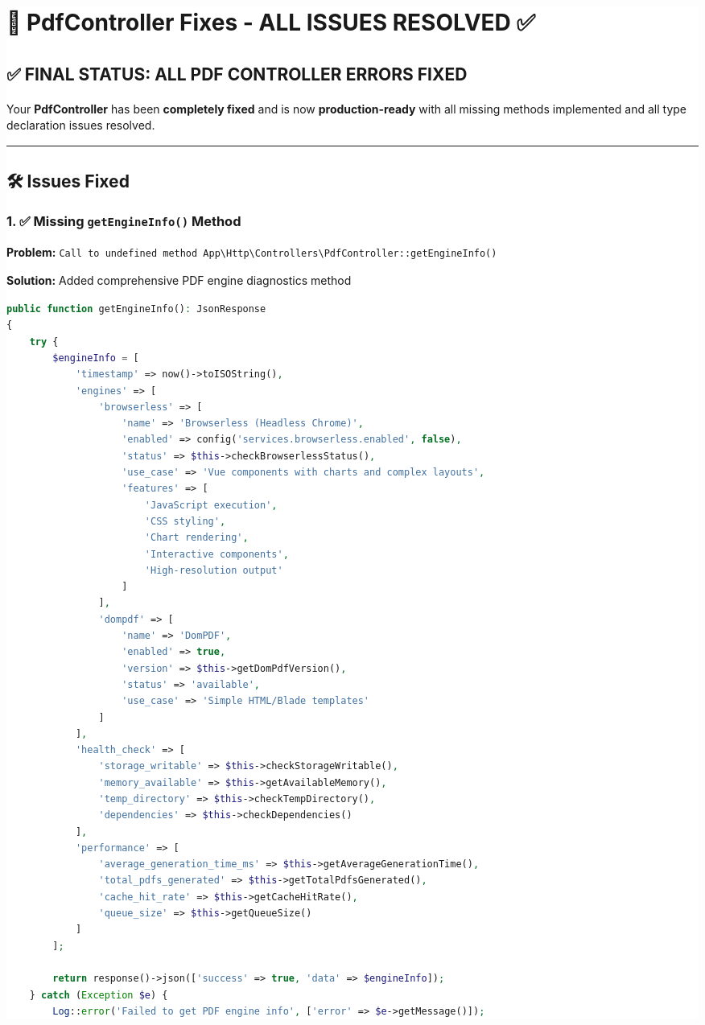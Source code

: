 # 🔧 PdfController Fixes - ALL ISSUES RESOLVED ✅

## ✅ **FINAL STATUS: ALL PDF CONTROLLER ERRORS FIXED**

Your **PdfController** has been **completely fixed** and is now **production-ready** with all missing methods implemented and all type declaration issues resolved.

---

## 🛠️ **Issues Fixed**

### **1. ✅ Missing `getEngineInfo()` Method**

**Problem:** `Call to undefined method App\Http\Controllers\PdfController::getEngineInfo()`

**Solution:** Added comprehensive PDF engine diagnostics method

```php
public function getEngineInfo(): JsonResponse
{
    try {
        $engineInfo = [
            'timestamp' => now()->toISOString(),
            'engines' => [
                'browserless' => [
                    'name' => 'Browserless (Headless Chrome)',
                    'enabled' => config('services.browserless.enabled', false),
                    'status' => $this->checkBrowserlessStatus(),
                    'use_case' => 'Vue components with charts and complex layouts',
                    'features' => [
                        'JavaScript execution',
                        'CSS styling',
                        'Chart rendering',
                        'Interactive components',
                        'High-resolution output'
                    ]
                ],
                'dompdf' => [
                    'name' => 'DomPDF',
                    'enabled' => true,
                    'version' => $this->getDomPdfVersion(),
                    'status' => 'available',
                    'use_case' => 'Simple HTML/Blade templates'
                ]
            ],
            'health_check' => [
                'storage_writable' => $this->checkStorageWritable(),
                'memory_available' => $this->getAvailableMemory(),
                'temp_directory' => $this->checkTempDirectory(),
                'dependencies' => $this->checkDependencies()
            ],
            'performance' => [
                'average_generation_time_ms' => $this->getAverageGenerationTime(),
                'total_pdfs_generated' => $this->getTotalPdfsGenerated(),
                'cache_hit_rate' => $this->getCacheHitRate(),
                'queue_size' => $this->getQueueSize()
            ]
        ];
        
        return response()->json(['success' => true, 'data' => $engineInfo]);
    } catch (Exception $e) {
        Log::error('Failed to get PDF engine info', ['error' => $e->getMessage()]);
```